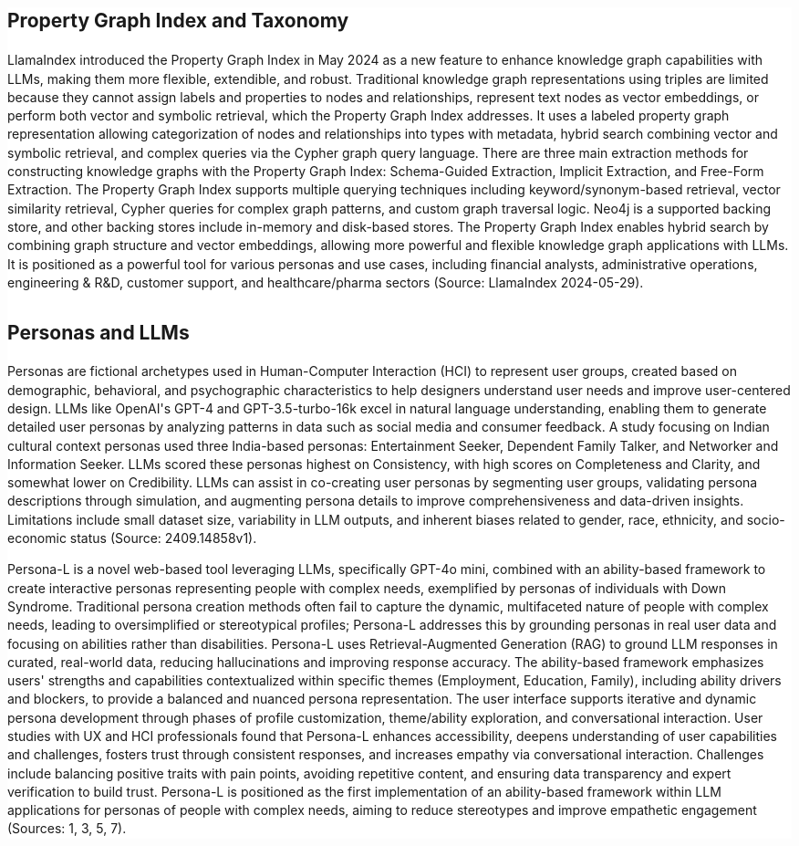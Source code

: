 ## Property Graph Index and Taxonomy
LlamaIndex introduced the Property Graph Index in May 2024 as a new feature to enhance knowledge graph capabilities with LLMs, making them more flexible, extendible, and robust. Traditional knowledge graph representations using triples are limited because they cannot assign labels and properties to nodes and relationships, represent text nodes as vector embeddings, or perform both vector and symbolic retrieval, which the Property Graph Index addresses. It uses a labeled property graph representation allowing categorization of nodes and relationships into types with metadata, hybrid search combining vector and symbolic retrieval, and complex queries via the Cypher graph query language. There are three main extraction methods for constructing knowledge graphs with the Property Graph Index: Schema-Guided Extraction, Implicit Extraction, and Free-Form Extraction. The Property Graph Index supports multiple querying techniques including keyword/synonym-based retrieval, vector similarity retrieval, Cypher queries for complex graph patterns, and custom graph traversal logic. Neo4j is a supported backing store, and other backing stores include in-memory and disk-based stores. The Property Graph Index enables hybrid search by combining graph structure and vector embeddings, allowing more powerful and flexible knowledge graph applications with LLMs. It is positioned as a powerful tool for various personas and use cases, including financial analysts, administrative operations, engineering & R&D, customer support, and healthcare/pharma sectors (Source: LlamaIndex 2024-05-29).

## Personas and LLMs
Personas are fictional archetypes used in Human-Computer Interaction (HCI) to represent user groups, created based on demographic, behavioral, and psychographic characteristics to help designers understand user needs and improve user-centered design. LLMs like OpenAI's GPT-4 and GPT-3.5-turbo-16k excel in natural language understanding, enabling them to generate detailed user personas by analyzing patterns in data such as social media and consumer feedback. A study focusing on Indian cultural context personas used three India-based personas: Entertainment Seeker, Dependent Family Talker, and Networker and Information Seeker. LLMs scored these personas highest on Consistency, with high scores on Completeness and Clarity, and somewhat lower on Credibility. LLMs can assist in co-creating user personas by segmenting user groups, validating persona descriptions through simulation, and augmenting persona details to improve comprehensiveness and data-driven insights. Limitations include small dataset size, variability in LLM outputs, and inherent biases related to gender, race, ethnicity, and socio-economic status (Source: 2409.14858v1).

Persona-L is a novel web-based tool leveraging LLMs, specifically GPT-4o mini, combined with an ability-based framework to create interactive personas representing people with complex needs, exemplified by personas of individuals with Down Syndrome. Traditional persona creation methods often fail to capture the dynamic, multifaceted nature of people with complex needs, leading to oversimplified or stereotypical profiles; Persona-L addresses this by grounding personas in real user data and focusing on abilities rather than disabilities. Persona-L uses Retrieval-Augmented Generation (RAG) to ground LLM responses in curated, real-world data, reducing hallucinations and improving response accuracy. The ability-based framework emphasizes users' strengths and capabilities contextualized within specific themes (Employment, Education, Family), including ability drivers and blockers, to provide a balanced and nuanced persona representation. The user interface supports iterative and dynamic persona development through phases of profile customization, theme/ability exploration, and conversational interaction. User studies with UX and HCI professionals found that Persona-L enhances accessibility, deepens understanding of user capabilities and challenges, fosters trust through consistent responses, and increases empathy via conversational interaction. Challenges include balancing positive traits with pain points, avoiding repetitive content, and ensuring data transparency and expert verification to build trust. Persona-L is positioned as the first implementation of an ability-based framework within LLM applications for personas of people with complex needs, aiming to reduce stereotypes and improve empathetic engagement (Sources: 1, 3, 5, 7).
